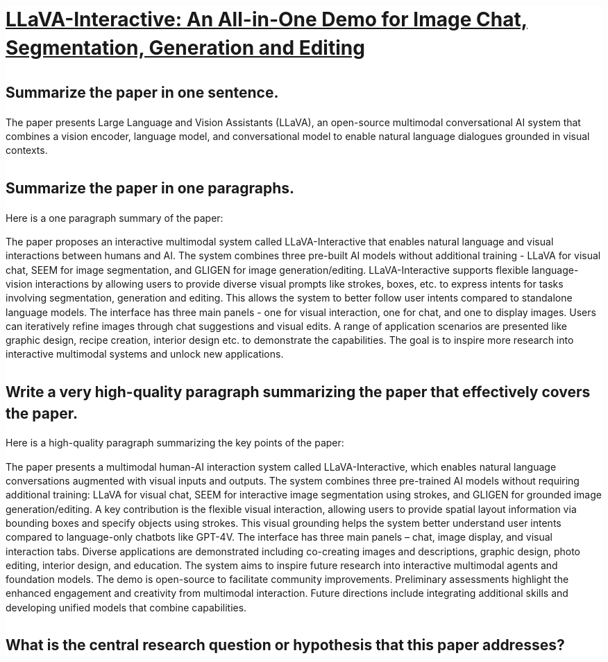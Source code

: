 # [LLaVA-Interactive: An All-in-One Demo for Image Chat, Segmentation,   Generation and Editing](https://arxiv.org/abs/2311.00571)

## Summarize the paper in one sentence.

 The paper presents Large Language and Vision Assistants (LLaVA), an open-source multimodal conversational AI system that combines a vision encoder, language model, and conversational model to enable natural language dialogues grounded in visual contexts.


## Summarize the paper in one paragraphs.

 Here is a one paragraph summary of the paper:

The paper proposes an interactive multimodal system called LLaVA-Interactive that enables natural language and visual interactions between humans and AI. The system combines three pre-built AI models without additional training - LLaVA for visual chat, SEEM for image segmentation, and GLIGEN for image generation/editing. LLaVA-Interactive supports flexible language-vision interactions by allowing users to provide diverse visual prompts like strokes, boxes, etc. to express intents for tasks involving segmentation, generation and editing. This allows the system to better follow user intents compared to standalone language models. The interface has three main panels - one for visual interaction, one for chat, and one to display images. Users can iteratively refine images through chat suggestions and visual edits. A range of application scenarios are presented like graphic design, recipe creation, interior design etc. to demonstrate the capabilities. The goal is to inspire more research into interactive multimodal systems and unlock new applications.


## Write a very high-quality paragraph summarizing the paper that effectively covers the paper.

 Here is a high-quality paragraph summarizing the key points of the paper:

The paper presents a multimodal human-AI interaction system called LLaVA-Interactive, which enables natural language conversations augmented with visual inputs and outputs. The system combines three pre-trained AI models without requiring additional training: LLaVA for visual chat, SEEM for interactive image segmentation using strokes, and GLIGEN for grounded image generation/editing. A key contribution is the flexible visual interaction, allowing users to provide spatial layout information via bounding boxes and specify objects using strokes. This visual grounding helps the system better understand user intents compared to language-only chatbots like GPT-4V. The interface has three main panels – chat, image display, and visual interaction tabs. Diverse applications are demonstrated including co-creating images and descriptions, graphic design, photo editing, interior design, and education. The system aims to inspire future research into interactive multimodal agents and foundation models. The demo is open-source to facilitate community improvements. Preliminary assessments highlight the enhanced engagement and creativity from multimodal interaction. Future directions include integrating additional skills and developing unified models that combine capabilities.


## What is the central research question or hypothesis that this paper addresses?
